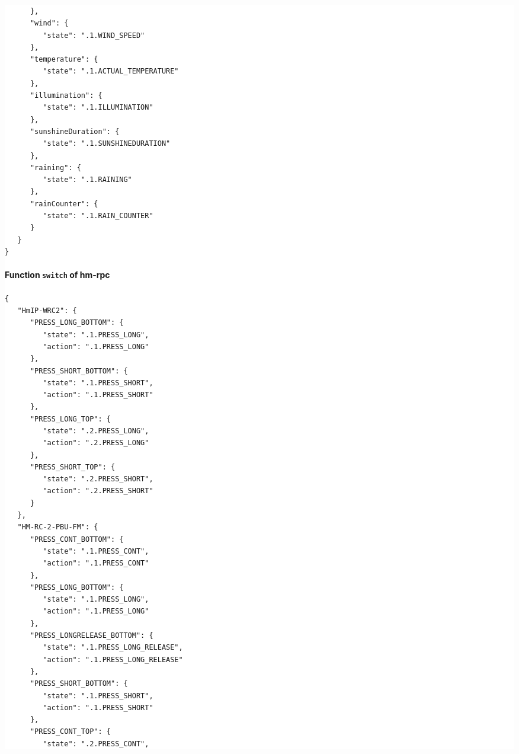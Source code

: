 ```
      },
      "wind": {
         "state": ".1.WIND_SPEED"
      },
      "temperature": {
         "state": ".1.ACTUAL_TEMPERATURE"
      },
      "illumination": {
         "state": ".1.ILLUMINATION"
      },
      "sunshineDuration": {
         "state": ".1.SUNSHINEDURATION"
      },
      "raining": {
         "state": ".1.RAINING"
      },
      "rainCounter": {
         "state": ".1.RAIN_COUNTER"
      }
   }
}
```


#### Function `switch` of hm-rpc
```
{
   "HmIP-WRC2": {
      "PRESS_LONG_BOTTOM": {
         "state": ".1.PRESS_LONG",
         "action": ".1.PRESS_LONG"
      },
      "PRESS_SHORT_BOTTOM": {
         "state": ".1.PRESS_SHORT",
         "action": ".1.PRESS_SHORT"
      },
      "PRESS_LONG_TOP": {
         "state": ".2.PRESS_LONG",
         "action": ".2.PRESS_LONG"
      },
      "PRESS_SHORT_TOP": {
         "state": ".2.PRESS_SHORT",
         "action": ".2.PRESS_SHORT"
      }
   },
   "HM-RC-2-PBU-FM": {
      "PRESS_CONT_BOTTOM": {
         "state": ".1.PRESS_CONT",
         "action": ".1.PRESS_CONT"
      },
      "PRESS_LONG_BOTTOM": {
         "state": ".1.PRESS_LONG",
         "action": ".1.PRESS_LONG"
      },
      "PRESS_LONGRELEASE_BOTTOM": {
         "state": ".1.PRESS_LONG_RELEASE",
         "action": ".1.PRESS_LONG_RELEASE"
      },
      "PRESS_SHORT_BOTTOM": {
         "state": ".1.PRESS_SHORT",
         "action": ".1.PRESS_SHORT"
      },
      "PRESS_CONT_TOP": {
         "state": ".2.PRESS_CONT",
```